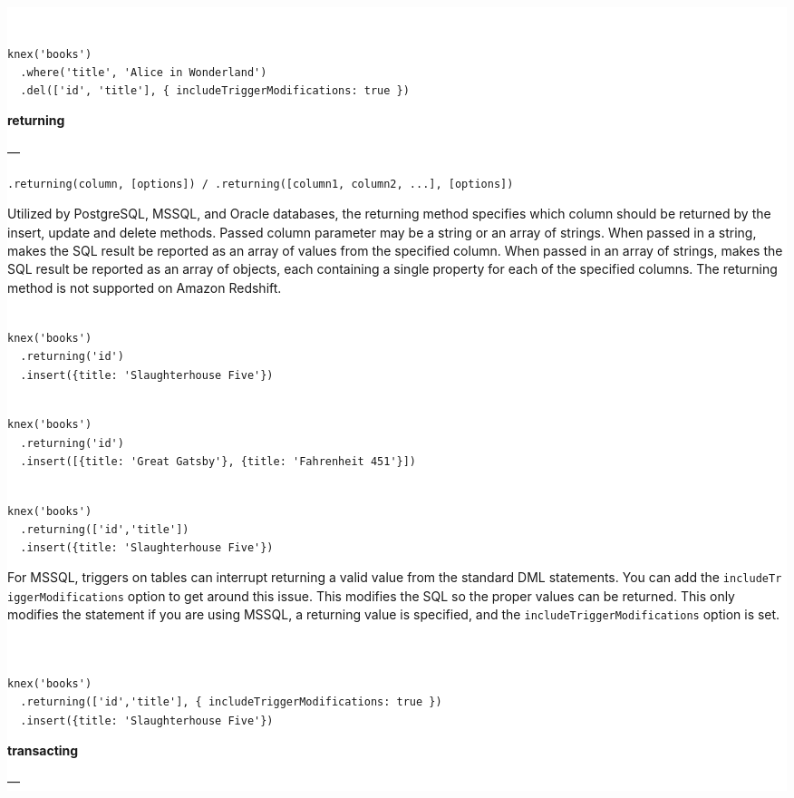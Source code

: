 ```


knex('books')
  .where('title', 'Alice in Wonderland')
  .del(['id', 'title'], { includeTriggerModifications: true })
```

**returning**

—

`.returning(column, [options]) / .returning([column1, column2, ...], [options])`

Utilized by PostgreSQL, MSSQL, and Oracle databases, the returning method specifies which column should be returned by the insert, update and delete methods. Passed column parameter may be a string or an array of strings. When passed in a string, makes the SQL result be reported as an array of values from the specified column. When passed in an array of strings, makes the SQL result be reported as an array of objects, each containing a single property for each of the specified columns. The returning method is not supported on Amazon Redshift.

```

knex('books')
  .returning('id')
  .insert({title: 'Slaughterhouse Five'})
```

```

knex('books')
  .returning('id')
  .insert([{title: 'Great Gatsby'}, {title: 'Fahrenheit 451'}])
```

```

knex('books')
  .returning(['id','title'])
  .insert({title: 'Slaughterhouse Five'})
```

For MSSQL, triggers on tables can interrupt returning a valid value from the standard DML statements. You can add the `includeTriggerModifications` option to get around this issue. This modifies the SQL so the proper values can be returned. This only modifies the statement if you are using MSSQL, a returning value is specified, and the `includeTriggerModifications` option is set.

```


knex('books')
  .returning(['id','title'], { includeTriggerModifications: true })
  .insert({title: 'Slaughterhouse Five'})
```

**transacting**

—
